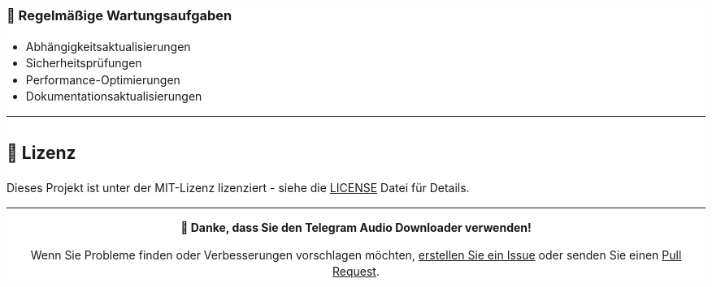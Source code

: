 ### **🔄 Regelmäßige Wartungsaufgaben**
- Abhängigkeitsaktualisierungen
- Sicherheitsprüfungen
- Performance-Optimierungen
- Dokumentationsaktualisierungen

---

## 📄 **Lizenz**

Dieses Projekt ist unter der MIT-Lizenz lizenziert - siehe die [LICENSE](LICENSE) Datei für Details.

---

<div align="center">

**🎉 Danke, dass Sie den Telegram Audio Downloader verwenden!**

 Wenn Sie Probleme finden oder Verbesserungen vorschlagen möchten, [erstellen Sie ein Issue](https://github.com/Elpablo777/Telegram-Audio-Downloader/issues) oder senden Sie einen [Pull Request](https://github.com/Elpablo777/Telegram-Audio-Downloader/pulls).

</div>